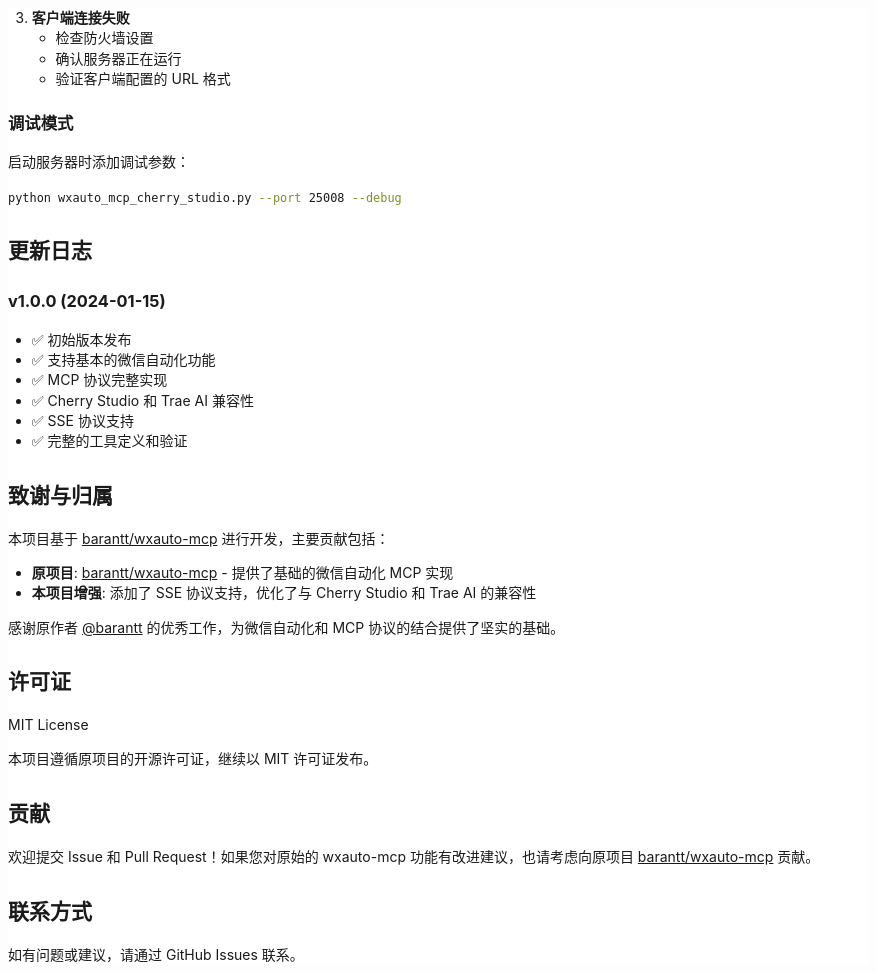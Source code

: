 3. **客户端连接失败**
   - 检查防火墙设置
   - 确认服务器正在运行
   - 验证客户端配置的 URL 格式

### 调试模式

启动服务器时添加调试参数：
```bash
python wxauto_mcp_cherry_studio.py --port 25008 --debug
```

## 更新日志

### v1.0.0 (2024-01-15)
- ✅ 初始版本发布
- ✅ 支持基本的微信自动化功能
- ✅ MCP 协议完整实现
- ✅ Cherry Studio 和 Trae AI 兼容性
- ✅ SSE 协议支持
- ✅ 完整的工具定义和验证

## 致谢与归属

本项目基于 [barantt/wxauto-mcp](https://github.com/barantt/wxauto-mcp) 进行开发，主要贡献包括：

- **原项目**: [barantt/wxauto-mcp](https://github.com/barantt/wxauto-mcp) - 提供了基础的微信自动化 MCP 实现
- **本项目增强**: 添加了 SSE 协议支持，优化了与 Cherry Studio 和 Trae AI 的兼容性

感谢原作者 [@barantt](https://github.com/barantt) 的优秀工作，为微信自动化和 MCP 协议的结合提供了坚实的基础。

## 许可证

MIT License

本项目遵循原项目的开源许可证，继续以 MIT 许可证发布。

## 贡献

欢迎提交 Issue 和 Pull Request！如果您对原始的 wxauto-mcp 功能有改进建议，也请考虑向原项目 [barantt/wxauto-mcp](https://github.com/barantt/wxauto-mcp) 贡献。

## 联系方式

如有问题或建议，请通过 GitHub Issues 联系。
